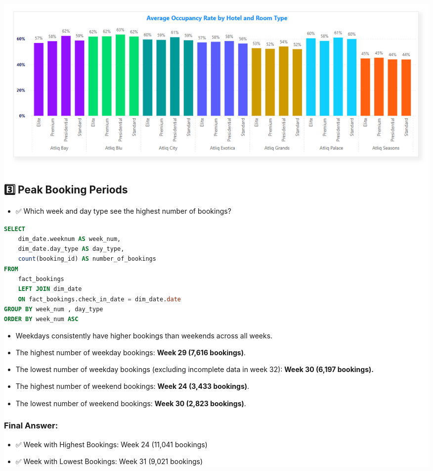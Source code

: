 ![alt text](asstes/qc_2.PNG)


## 3️⃣ Peak Booking Periods
- ✅ Which week and day type see the highest number of bookings?

```sql
SELECT
    dim_date.weeknum AS week_num,
    dim_date.day_type AS day_type,
    count(booking_id) AS number_of_bookings
FROM
    fact_bookings
    LEFT JOIN dim_date
    ON fact_bookings.check_in_date = dim_date.date
GROUP BY week_num , day_type
ORDER BY week_num ASC
```

- Weekdays consistently have higher bookings than weekends across all weeks.

- The highest number of weekday bookings: **Week 29 (7,616 bookings)**.

- The lowest number of weekday bookings (excluding incomplete data in week 32): **Week 30 (6,197 bookings).**

- The highest number of weekend bookings: **Week 24 (3,433 bookings)**.

- The lowest number of weekend bookings: **Week 30 (2,823 bookings)**.

### Final Answer:

- ✅ Week with Highest Bookings: Week 24 (11,041 bookings)

- ✅ Week with Lowest Bookings: Week 31 (9,021 bookings)

